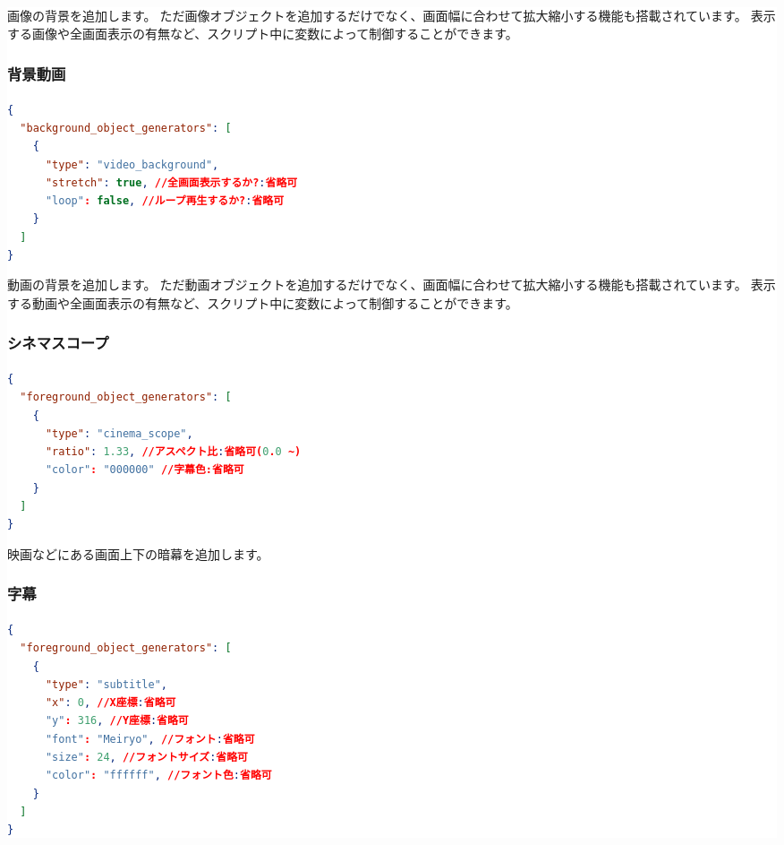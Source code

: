 画像の背景を追加します。
ただ画像オブジェクトを追加するだけでなく、画面幅に合わせて拡大縮小する機能も搭載されています。
表示する画像や全画面表示の有無など、スクリプト中に変数によって制御することができます。

### 背景動画

```json
{
  "background_object_generators": [
    {
      "type": "video_background",
      "stretch": true, //全画面表示するか?:省略可
      "loop": false, //ループ再生するか?:省略可
    }
  ]
}
```

動画の背景を追加します。
ただ動画オブジェクトを追加するだけでなく、画面幅に合わせて拡大縮小する機能も搭載されています。
表示する動画や全画面表示の有無など、スクリプト中に変数によって制御することができます。

### シネマスコープ

```json
{
  "foreground_object_generators": [
    {
      "type": "cinema_scope",
      "ratio": 1.33, //アスペクト比:省略可(0.0 ~)
      "color": "000000" //字幕色:省略可
    }
  ]
}
```

映画などにある画面上下の暗幕を追加します。

### 字幕

```json
{
  "foreground_object_generators": [
    {
      "type": "subtitle",
      "x": 0, //X座標:省略可
      "y": 316, //Y座標:省略可
      "font": "Meiryo", //フォント:省略可
      "size": 24, //フォントサイズ:省略可
      "color": "ffffff", //フォント色:省略可
    }
  ]
}
```
